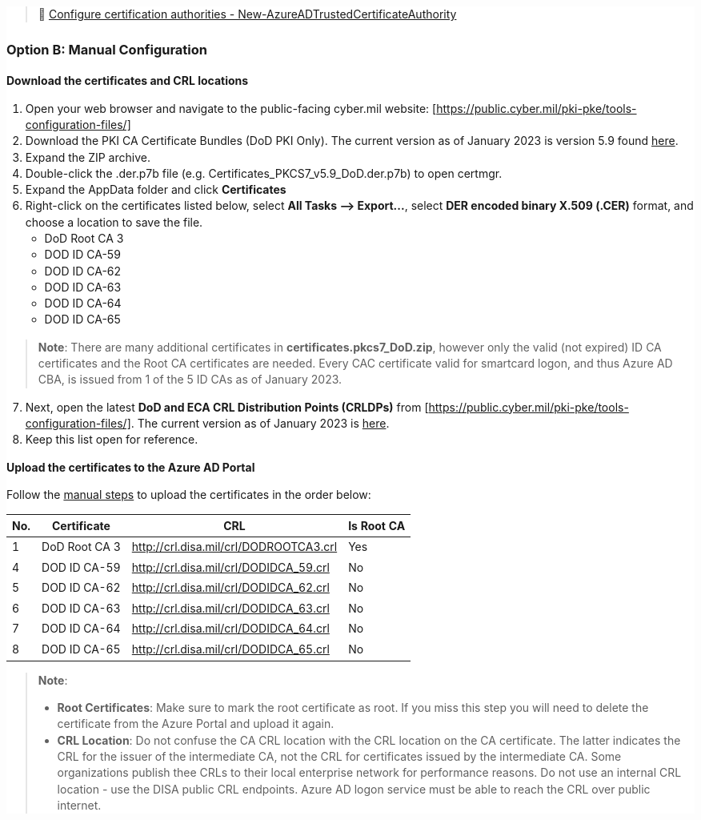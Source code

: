 > 📘 [Configure certification authorities - New-AzureADTrustedCertificateAuthority](https://learn.microsoft.com/en-us/azure/active-directory/authentication/how-to-certificate-based-authentication#add)

### Option B: Manual Configuration
**Download the certificates and CRL locations**

1. Open your web browser and navigate to the public-facing cyber.mil website: [https://public.cyber.mil/pki-pke/tools-configuration-files/]
2. Download the PKI CA Certificate Bundles (DoD PKI Only). The current version as of January 2023 is version 5.9 found [here](https://dl.dod.cyber.mil/wp-content/uploads/pki-pke/zip/certificates_pkcs7_DoD.zip).
3. Expand the ZIP archive.
4. Double-click the .der.p7b file (e.g. Certificates_PKCS7_v5.9_DoD.der.p7b) to open certmgr.
5. Expand the AppData folder and click **Certificates**
6. Right-click on the certificates listed below, select **All Tasks --> Export...**, select **DER encoded binary X.509 (.CER)** format, and choose a location to save the file.
    - DoD Root CA 3
    - DOD ID CA-59
    - DOD ID CA-62
    - DOD ID CA-63
    - DOD ID CA-64
    - DOD ID CA-65

> **Note**: There are many additional certificates in **certificates.pkcs7_DoD.zip**, however only the valid (not expired) ID CA certificates and the Root CA certificates are needed. Every CAC certificate valid for smartcard logon, and thus Azure AD CBA, is issued from 1 of the 5 ID CAs as of January 2023.

7. Next, open the latest **DoD and ECA CRL Distribution Points (CRLDPs)** from [https://public.cyber.mil/pki-pke/tools-configuration-files/]. The current version as of January 2023 is [here](https://dl.dod.cyber.mil/wp-content/uploads/pki-pke/txt/unclass-dod_eca_crldps_nipr_20210415.txt).
8. Keep this list open for reference.

**Upload the certificates to the Azure AD Portal**

Follow the [manual steps](https://learn.microsoft.com/en-us/azure/active-directory/authentication/how-to-certificate-based-authentication#step-1-configure-the-certification-authorities) to upload the certificates in the order below:

|No.|Certificate|CRL|Is Root CA|
|---|-----------|---|----------|
|1|DoD Root CA 3|http://crl.disa.mil/crl/DODROOTCA3.crl|Yes|
|4|DOD ID CA-59|http://crl.disa.mil/crl/DODIDCA_59.crl|No|
|5|DOD ID CA-62|http://crl.disa.mil/crl/DODIDCA_62.crl|No|
|6|DOD ID CA-63|http://crl.disa.mil/crl/DODIDCA_63.crl|No|
|7|DOD ID CA-64|http://crl.disa.mil/crl/DODIDCA_64.crl|No|
|8|DOD ID CA-65|http://crl.disa.mil/crl/DODIDCA_65.crl|No|

> **Note**: 
> - **Root Certificates**: Make sure to mark the root certificate as root. If you miss this step you will need to delete the certificate from the Azure Portal and upload it again.
> - **CRL Location**: Do not confuse the CA CRL location with the CRL location on the CA certificate. The latter indicates the CRL for the issuer of the intermediate CA, not the CRL for certificates issued by the intermediate CA. Some organizations publish thee CRLs to their local enterprise network for performance reasons. Do not use an internal CRL location - use the DISA public CRL endpoints. Azure AD logon service must be able to reach the CRL over public internet.
